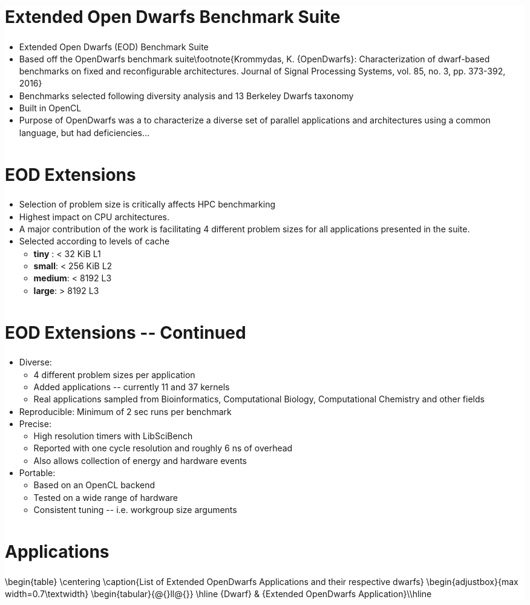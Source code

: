# Extended Open Dwarfs Benchmark Suite

* Extended Open Dwarfs (EOD) Benchmark Suite
* Based off the OpenDwarfs benchmark suite\footnote{Krommydas, K. {OpenDwarfs}: Characterization of dwarf-based benchmarks on fixed and reconfigurable architectures. Journal of Signal Processing Systems, vol. 85, no. 3, pp. 373-392, 2016}
* Benchmarks selected following diversity analysis and 13 Berkeley Dwarfs taxonomy
* Built in OpenCL
* Purpose of OpenDwarfs was a to characterize a diverse set of parallel applications and architectures using a common language, but had deficiencies...

# EOD Extensions
* Selection of problem size is critically affects HPC benchmarking
* Highest impact on CPU architectures.
* A major contribution of the work is facilitating 4 different problem sizes for all applications presented in the suite.
* Selected according to levels of cache
    - **tiny** : < 32 KiB L1
    - **small**: < 256 KiB L2
    - **medium**: < 8192 L3
    - **large**: > 8192 L3

# EOD Extensions -- Continued

* Diverse:
    - 4 different problem sizes per application
    - Added applications -- currently 11 <!--fft and dwt--> and 37 kernels
    - Real applications sampled from Bioinformatics, Computational Biology, Computational Chemistry and other fields
* Reproducible: Minimum of 2 sec runs per benchmark
* Precise:
    - High resolution timers with LibSciBench <!--TODO: cite -->
    - Reported with one cycle resolution and roughly 6 ns of overhead
    - Also allows collection of energy and hardware events
* Portable:
    - Based on an OpenCL backend
    - Tested on a wide range of hardware
    - Consistent tuning -- i.e. workgroup size arguments

# Applications

\begin{table}
\centering
\caption{List of Extended OpenDwarfs Applications and their respective dwarfs}
\begin{adjustbox}{max width=0.7\textwidth}
\begin{tabular}{@{}ll@{}}
\hline {Dwarf} & {Extended OpenDwarfs Application}\\\hline
